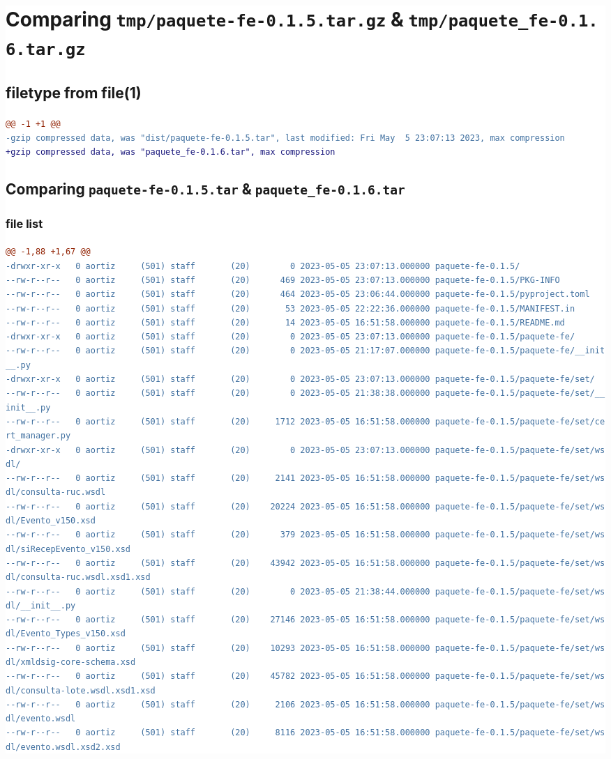 # Comparing `tmp/paquete-fe-0.1.5.tar.gz` & `tmp/paquete_fe-0.1.6.tar.gz`

## filetype from file(1)

```diff
@@ -1 +1 @@
-gzip compressed data, was "dist/paquete-fe-0.1.5.tar", last modified: Fri May  5 23:07:13 2023, max compression
+gzip compressed data, was "paquete_fe-0.1.6.tar", max compression
```

## Comparing `paquete-fe-0.1.5.tar` & `paquete_fe-0.1.6.tar`

### file list

```diff
@@ -1,88 +1,67 @@
-drwxr-xr-x   0 aortiz     (501) staff       (20)        0 2023-05-05 23:07:13.000000 paquete-fe-0.1.5/
--rw-r--r--   0 aortiz     (501) staff       (20)      469 2023-05-05 23:07:13.000000 paquete-fe-0.1.5/PKG-INFO
--rw-r--r--   0 aortiz     (501) staff       (20)      464 2023-05-05 23:06:44.000000 paquete-fe-0.1.5/pyproject.toml
--rw-r--r--   0 aortiz     (501) staff       (20)       53 2023-05-05 22:22:36.000000 paquete-fe-0.1.5/MANIFEST.in
--rw-r--r--   0 aortiz     (501) staff       (20)       14 2023-05-05 16:51:58.000000 paquete-fe-0.1.5/README.md
-drwxr-xr-x   0 aortiz     (501) staff       (20)        0 2023-05-05 23:07:13.000000 paquete-fe-0.1.5/paquete-fe/
--rw-r--r--   0 aortiz     (501) staff       (20)        0 2023-05-05 21:17:07.000000 paquete-fe-0.1.5/paquete-fe/__init__.py
-drwxr-xr-x   0 aortiz     (501) staff       (20)        0 2023-05-05 23:07:13.000000 paquete-fe-0.1.5/paquete-fe/set/
--rw-r--r--   0 aortiz     (501) staff       (20)        0 2023-05-05 21:38:38.000000 paquete-fe-0.1.5/paquete-fe/set/__init__.py
--rw-r--r--   0 aortiz     (501) staff       (20)     1712 2023-05-05 16:51:58.000000 paquete-fe-0.1.5/paquete-fe/set/cert_manager.py
-drwxr-xr-x   0 aortiz     (501) staff       (20)        0 2023-05-05 23:07:13.000000 paquete-fe-0.1.5/paquete-fe/set/wsdl/
--rw-r--r--   0 aortiz     (501) staff       (20)     2141 2023-05-05 16:51:58.000000 paquete-fe-0.1.5/paquete-fe/set/wsdl/consulta-ruc.wsdl
--rw-r--r--   0 aortiz     (501) staff       (20)    20224 2023-05-05 16:51:58.000000 paquete-fe-0.1.5/paquete-fe/set/wsdl/Evento_v150.xsd
--rw-r--r--   0 aortiz     (501) staff       (20)      379 2023-05-05 16:51:58.000000 paquete-fe-0.1.5/paquete-fe/set/wsdl/siRecepEvento_v150.xsd
--rw-r--r--   0 aortiz     (501) staff       (20)    43942 2023-05-05 16:51:58.000000 paquete-fe-0.1.5/paquete-fe/set/wsdl/consulta-ruc.wsdl.xsd1.xsd
--rw-r--r--   0 aortiz     (501) staff       (20)        0 2023-05-05 21:38:44.000000 paquete-fe-0.1.5/paquete-fe/set/wsdl/__init__.py
--rw-r--r--   0 aortiz     (501) staff       (20)    27146 2023-05-05 16:51:58.000000 paquete-fe-0.1.5/paquete-fe/set/wsdl/Evento_Types_v150.xsd
--rw-r--r--   0 aortiz     (501) staff       (20)    10293 2023-05-05 16:51:58.000000 paquete-fe-0.1.5/paquete-fe/set/wsdl/xmldsig-core-schema.xsd
--rw-r--r--   0 aortiz     (501) staff       (20)    45782 2023-05-05 16:51:58.000000 paquete-fe-0.1.5/paquete-fe/set/wsdl/consulta-lote.wsdl.xsd1.xsd
--rw-r--r--   0 aortiz     (501) staff       (20)     2106 2023-05-05 16:51:58.000000 paquete-fe-0.1.5/paquete-fe/set/wsdl/evento.wsdl
--rw-r--r--   0 aortiz     (501) staff       (20)     8116 2023-05-05 16:51:58.000000 paquete-fe-0.1.5/paquete-fe/set/wsdl/evento.wsdl.xsd2.xsd
```